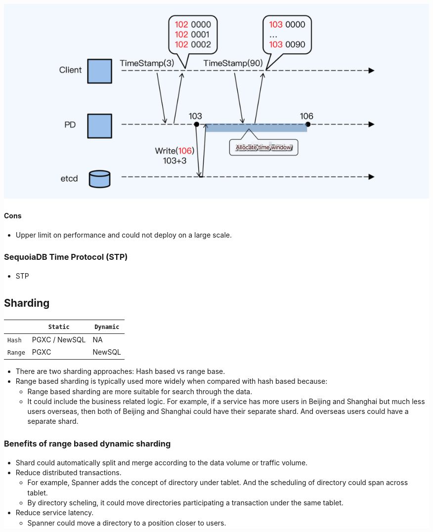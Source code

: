 ![](./images/relational_distributedDb_TSO_TiDB.png)

#### Cons
* Upper limit on performance and could not deploy on a large scale. 

### SequoiaDB Time Protocol (STP)
* STP 

## Sharding

|              | `Static` | `Dynamic` |
|--------------|----------|---|
| `Hash` | PGXC / NewSQL |  NA  |
| `Range` | PGXC        |  NewSQL  |

* There are two sharding approaches: Hash based vs range base. 
* Range based sharding is typically used more widely when compared with hash based because:
  * Range based sharding are more suitable for search through the data. 
  * It could include the business related logic. For example, if a service has more users in Beijing and Shanghai but much less users overseas, then both of Beijing and Shanghai could have their separate shard. And overseas users could have a separate shard. 

### Benefits of range based dynamic sharding
* Shard could automatically split and merge according to the data volume or traffic volume. 
* Reduce distributed transactions. 
  * For example, Spanner adds the concept of directory under tablet. And the scheduling of directory could span across tablet. 
  * By directory scheling, it could move directories participating a transaction under the same tablet. 
* Reduce service latency. 
  * Spanner could move a directory to a position closer to users. 
